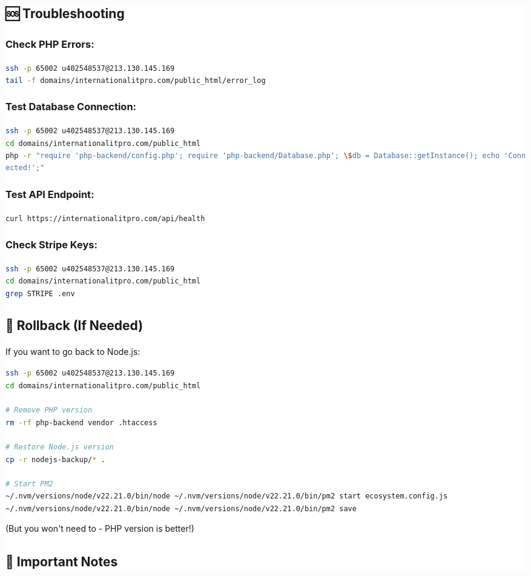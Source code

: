 ## 🆘 Troubleshooting

### Check PHP Errors:
```bash
ssh -p 65002 u402548537@213.130.145.169
tail -f domains/internationalitpro.com/public_html/error_log
```

### Test Database Connection:
```bash
ssh -p 65002 u402548537@213.130.145.169
cd domains/internationalitpro.com/public_html
php -r "require 'php-backend/config.php'; require 'php-backend/Database.php'; \$db = Database::getInstance(); echo 'Connected!';"
```

### Test API Endpoint:
```bash
curl https://internationalitpro.com/api/health
```

### Check Stripe Keys:
```bash
ssh -p 65002 u402548537@213.130.145.169
cd domains/internationalitpro.com/public_html
grep STRIPE .env
```

## 🔄 Rollback (If Needed)

If you want to go back to Node.js:

```bash
ssh -p 65002 u402548537@213.130.145.169
cd domains/internationalitpro.com/public_html

# Remove PHP version
rm -rf php-backend vendor .htaccess

# Restore Node.js version
cp -r nodejs-backup/* .

# Start PM2
~/.nvm/versions/node/v22.21.0/bin/node ~/.nvm/versions/node/v22.21.0/bin/pm2 start ecosystem.config.js
~/.nvm/versions/node/v22.21.0/bin/node ~/.nvm/versions/node/v22.21.0/bin/pm2 save
```

(But you won't need to - PHP version is better!)

## 📝 Important Notes
